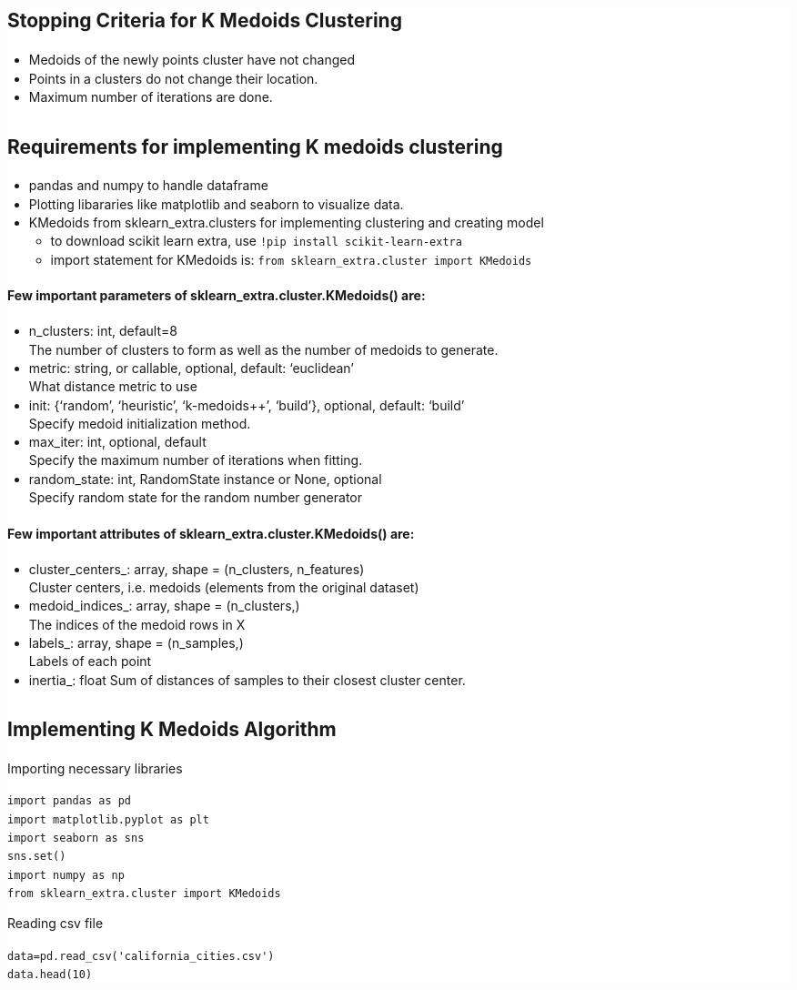 ## Stopping Criteria for K Medoids Clustering
- Medoids of the newly points cluster have not changed
- Points in a clusters do not change their location.
- Maximum number of iterations are done.


## Requirements for implementing K medoids clustering
- pandas and numpy to handle dataframe
- Plotting libararies like matplotlib and seaborn to visualize data.
- KMedoids from sklearn_extra.clusters for implementing clustering and creating model
	- to download scikit learn extra, use ```!pip install scikit-learn-extra```
	- import statement for KMedoids is: ```from sklearn_extra.cluster import KMedoids```

#### Few important parameters of sklearn_extra.cluster.KMedoids() are:
- n_clusters: int, default=8  
The number of clusters to form as well as the number of medoids to generate.
- metric: string, or callable, optional, default: ‘euclidean’  
What distance metric to use
- init: {‘random’, ‘heuristic’, ‘k-medoids++’, ‘build’}, optional, default: ‘build’  
Specify medoid initialization method.
- max_iter: int, optional, default  
Specify the maximum number of iterations when fitting.
- random_state: int, RandomState instance or None, optional  
Specify random state for the random number generator

#### Few important attributes of sklearn_extra.cluster.KMedoids() are:
- cluster_centers_: array, shape = (n_clusters, n_features)  
Cluster centers, i.e. medoids (elements from the original dataset)
- medoid_indices_: array, shape = (n_clusters,)  
The indices of the medoid rows in X
- labels_: array, shape = (n_samples,)  
Labels of each point
- inertia_: float
Sum of distances of samples to their closest cluster center.

## Implementing K Medoids Algorithm

Importing necessary libraries
```
import pandas as pd
import matplotlib.pyplot as plt
import seaborn as sns
sns.set()
import numpy as np
from sklearn_extra.cluster import KMedoids
```

Reading csv file
```
data=pd.read_csv('california_cities.csv')
data.head(10)
```